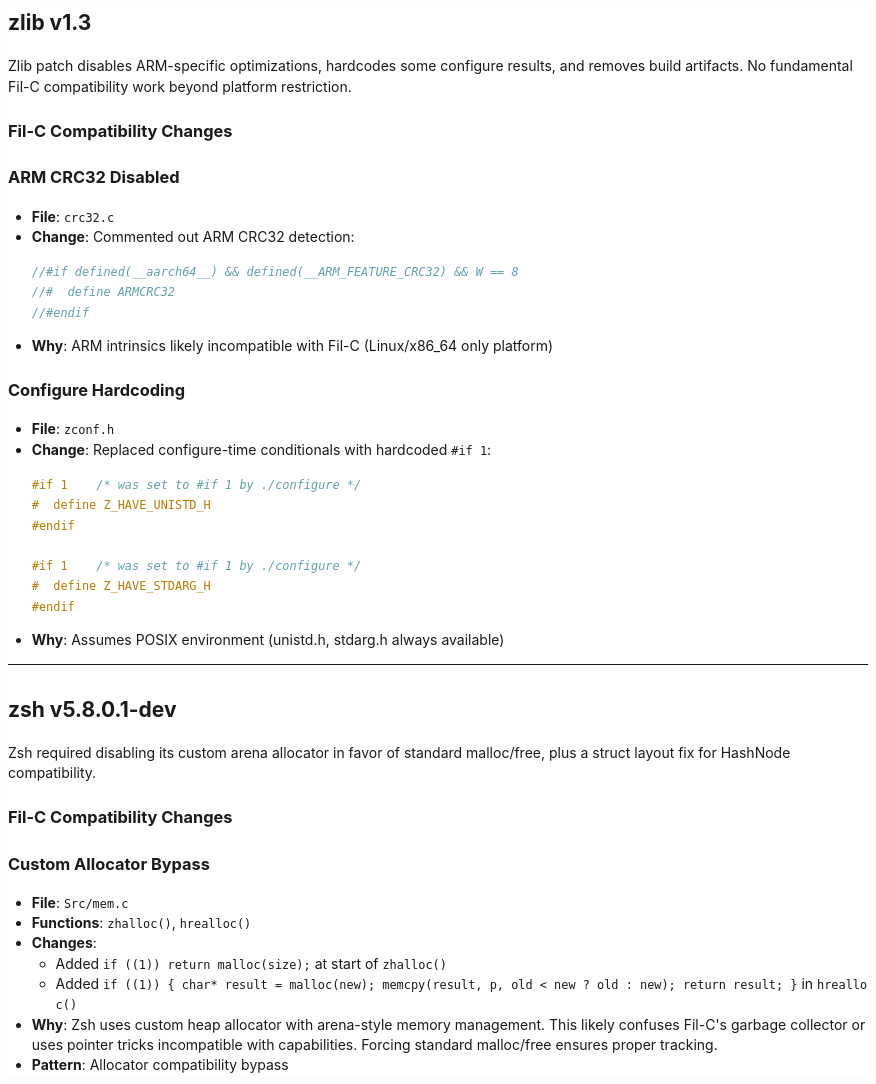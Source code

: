 
## zlib v1.3

Zlib patch disables ARM-specific optimizations, hardcodes some configure results, and removes build artifacts. No fundamental Fil-C compatibility work beyond platform restriction.

### Fil-C Compatibility Changes

### ARM CRC32 Disabled
- **File**: `crc32.c`
- **Change**: Commented out ARM CRC32 detection:
  ```c
  //#if defined(__aarch64__) && defined(__ARM_FEATURE_CRC32) && W == 8
  //#  define ARMCRC32
  //#endif
  ```
- **Why**: ARM intrinsics likely incompatible with Fil-C (Linux/x86_64 only platform)

### Configure Hardcoding
- **File**: `zconf.h`
- **Change**: Replaced configure-time conditionals with hardcoded `#if 1`:
  ```c
  #if 1    /* was set to #if 1 by ./configure */
  #  define Z_HAVE_UNISTD_H
  #endif
  
  #if 1    /* was set to #if 1 by ./configure */
  #  define Z_HAVE_STDARG_H
  #endif
  ```
- **Why**: Assumes POSIX environment (unistd.h, stdarg.h always available)

---

## zsh v5.8.0.1-dev

Zsh required disabling its custom arena allocator in favor of standard malloc/free, plus a struct layout fix for HashNode compatibility.

### Fil-C Compatibility Changes

### Custom Allocator Bypass
- **File**: `Src/mem.c`
- **Functions**: `zhalloc()`, `hrealloc()`
- **Changes**:
  - Added `if ((1)) return malloc(size);` at start of `zhalloc()`
  - Added `if ((1)) { char* result = malloc(new); memcpy(result, p, old < new ? old : new); return result; }` in `hrealloc()`
- **Why**: Zsh uses custom heap allocator with arena-style memory management. This likely confuses Fil-C's garbage collector or uses pointer tricks incompatible with capabilities. Forcing standard malloc/free ensures proper tracking.
- **Pattern**: Allocator compatibility bypass
